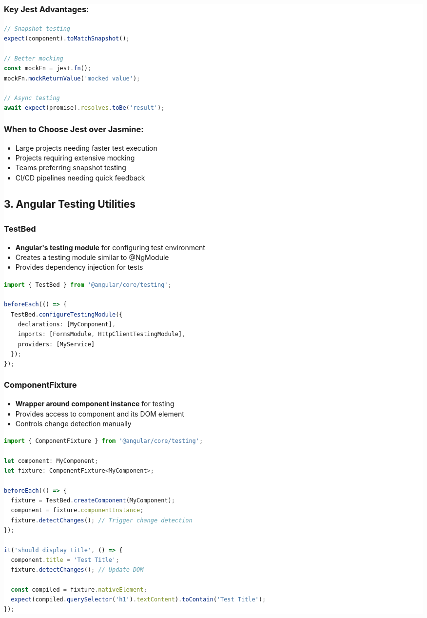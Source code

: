 ### Key Jest Advantages:
```typescript
// Snapshot testing
expect(component).toMatchSnapshot();

// Better mocking
const mockFn = jest.fn();
mockFn.mockReturnValue('mocked value');

// Async testing
await expect(promise).resolves.toBe('result');
```

### When to Choose Jest over Jasmine:
- Large projects needing faster test execution
- Projects requiring extensive mocking
- Teams preferring snapshot testing
- CI/CD pipelines needing quick feedback

## 3. Angular Testing Utilities

### TestBed
- **Angular's testing module** for configuring test environment
- Creates a testing module similar to @NgModule
- Provides dependency injection for tests

```typescript
import { TestBed } from '@angular/core/testing';

beforeEach(() => {
  TestBed.configureTestingModule({
    declarations: [MyComponent],
    imports: [FormsModule, HttpClientTestingModule],
    providers: [MyService]
  });
});
```

### ComponentFixture
- **Wrapper around component instance** for testing
- Provides access to component and its DOM element
- Controls change detection manually

```typescript
import { ComponentFixture } from '@angular/core/testing';

let component: MyComponent;
let fixture: ComponentFixture<MyComponent>;

beforeEach(() => {
  fixture = TestBed.createComponent(MyComponent);
  component = fixture.componentInstance;
  fixture.detectChanges(); // Trigger change detection
});

it('should display title', () => {
  component.title = 'Test Title';
  fixture.detectChanges(); // Update DOM
  
  const compiled = fixture.nativeElement;
  expect(compiled.querySelector('h1').textContent).toContain('Test Title');
});
```
